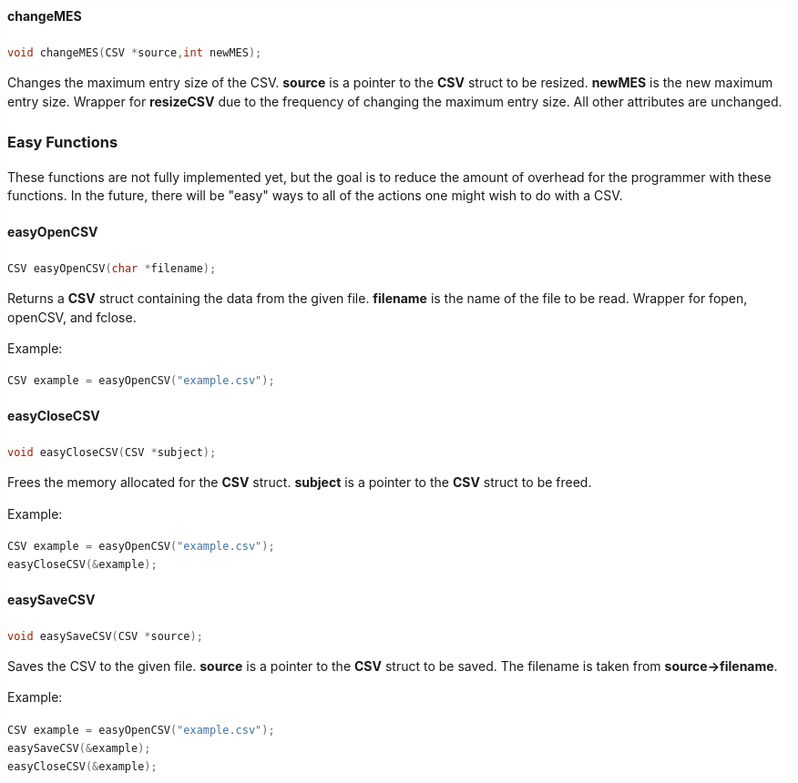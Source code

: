 
#### changeMES
```c
void changeMES(CSV *source,int newMES);
```
Changes the maximum entry size of the CSV. **source** is a pointer to the **CSV** struct to be resized. **newMES** is the new maximum entry size.
Wrapper for **resizeCSV** due to the frequency of changing the maximum entry size. All other attributes are unchanged.

### Easy Functions
These functions are not fully implemented yet, but the goal is to reduce the amount of overhead for the programmer with these functions.
In the future, there will be "easy" ways to all of the actions one might wish to do with a CSV.

#### easyOpenCSV
```c
CSV easyOpenCSV(char *filename);
```
Returns a **CSV** struct containing the data from the given file. **filename** is the name of the file to be read.
Wrapper for fopen, openCSV, and fclose.

Example:
```c
CSV example = easyOpenCSV("example.csv");
```

#### easyCloseCSV
```c
void easyCloseCSV(CSV *subject);
```
Frees the memory allocated for the **CSV** struct. **subject** is a pointer to the **CSV** struct to be freed.

Example:
```c
CSV example = easyOpenCSV("example.csv");
easyCloseCSV(&example);
```

#### easySaveCSV
```c
void easySaveCSV(CSV *source);
```
Saves the CSV to the given file. **source** is a pointer to the **CSV** struct to be saved. The filename is taken from **source->filename**.

Example:
```c
CSV example = easyOpenCSV("example.csv");
easySaveCSV(&example);
easyCloseCSV(&example);
```
